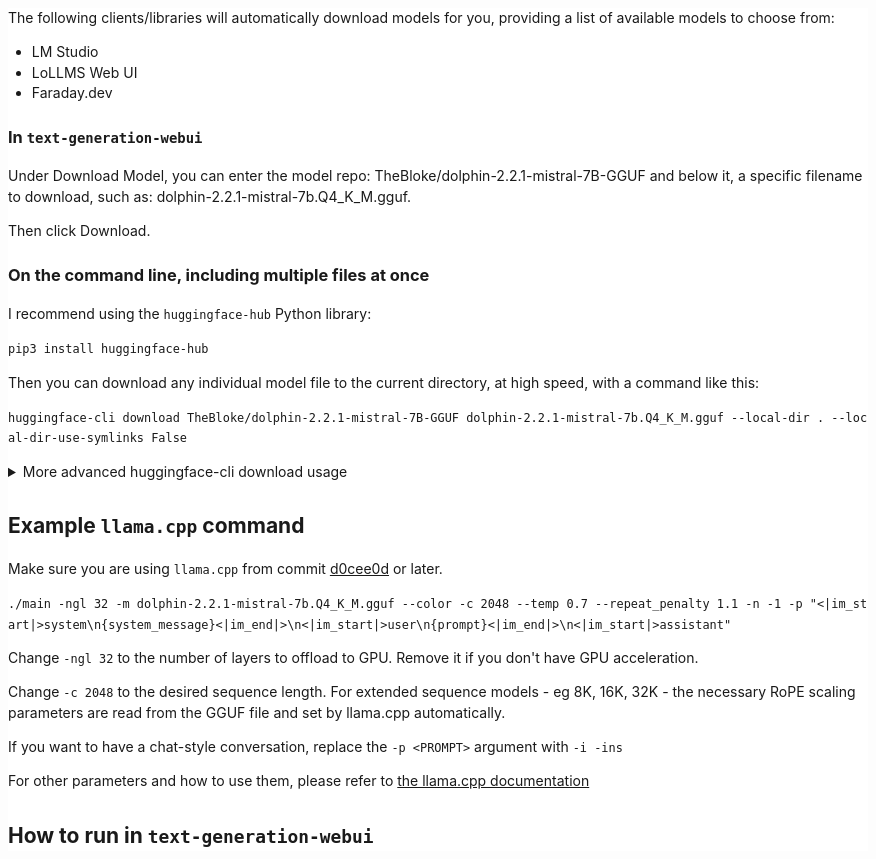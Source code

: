 The following clients/libraries will automatically download models for you, providing a list of available models to choose from:

* LM Studio
* LoLLMS Web UI
* Faraday.dev

### In `text-generation-webui`

Under Download Model, you can enter the model repo: TheBloke/dolphin-2.2.1-mistral-7B-GGUF and below it, a specific filename to download, such as: dolphin-2.2.1-mistral-7b.Q4_K_M.gguf.

Then click Download.

### On the command line, including multiple files at once

I recommend using the `huggingface-hub` Python library:

```shell
pip3 install huggingface-hub
```

Then you can download any individual model file to the current directory, at high speed, with a command like this:

```shell
huggingface-cli download TheBloke/dolphin-2.2.1-mistral-7B-GGUF dolphin-2.2.1-mistral-7b.Q4_K_M.gguf --local-dir . --local-dir-use-symlinks False
```

<details><summary>More advanced huggingface-cli download usage</summary></details>



## Example `llama.cpp` command

Make sure you are using `llama.cpp` from commit [d0cee0d](https://github.com/ggerganov/llama.cpp/commit/d0cee0d36d5be95a0d9088b674dbb27354107221) or later.

```shell
./main -ngl 32 -m dolphin-2.2.1-mistral-7b.Q4_K_M.gguf --color -c 2048 --temp 0.7 --repeat_penalty 1.1 -n -1 -p "<|im_start|>system\n{system_message}<|im_end|>\n<|im_start|>user\n{prompt}<|im_end|>\n<|im_start|>assistant"
```

Change `-ngl 32` to the number of layers to offload to GPU. Remove it if you don't have GPU acceleration.

Change `-c 2048` to the desired sequence length. For extended sequence models - eg 8K, 16K, 32K - the necessary RoPE scaling parameters are read from the GGUF file and set by llama.cpp automatically.

If you want to have a chat-style conversation, replace the `-p <PROMPT>` argument with `-i -ins`

For other parameters and how to use them, please refer to [the llama.cpp documentation](https://github.com/ggerganov/llama.cpp/blob/master/examples/main/README.md)

## How to run in `text-generation-webui`
